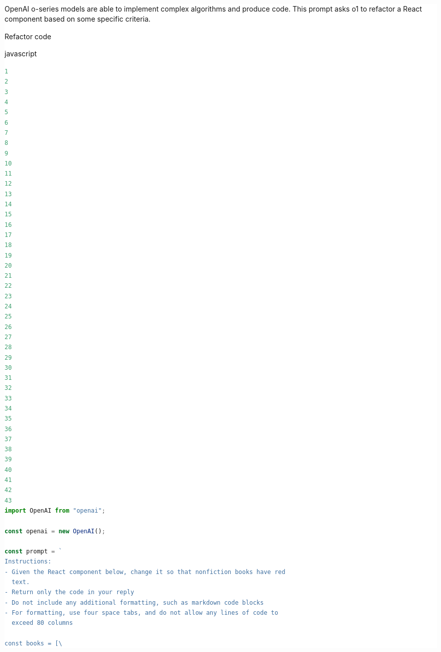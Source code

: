 OpenAI o-series models are able to implement complex algorithms and produce code. This prompt asks o1 to refactor a React component based on some specific criteria.

Refactor code

javascript

```javascript
1
2
3
4
5
6
7
8
9
10
11
12
13
14
15
16
17
18
19
20
21
22
23
24
25
26
27
28
29
30
31
32
33
34
35
36
37
38
39
40
41
42
43
import OpenAI from "openai";

const openai = new OpenAI();

const prompt = `
Instructions:
- Given the React component below, change it so that nonfiction books have red
  text.
- Return only the code in your reply
- Do not include any additional formatting, such as markdown code blocks
- For formatting, use four space tabs, and do not allow any lines of code to
  exceed 80 columns

const books = [\
```